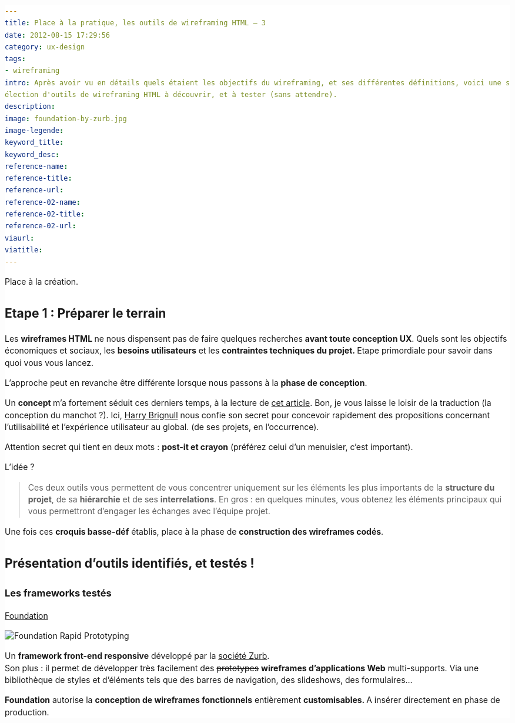 ```yaml
---
title: Place à la pratique, les outils de wireframing HTML – 3
date: 2012-08-15 17:29:56
category: ux-design
tags: 
- wireframing
intro: Après avoir vu en détails quels étaient les objectifs du wireframing, et ses différentes définitions, voici une sélection d'outils de wireframing HTML à découvrir, et à tester (sans attendre).
description:
image: foundation-by-zurb.jpg
image-legende:
keyword_title:
keyword_desc:
reference-name:
reference-title:
reference-url:
reference-02-name:
reference-02-title:
reference-02-url:
viaurl:
viatitle:
---
```


<p>Place à la création.</p>
<h2>Etape 1 : Préparer le terrain</h2>
<p>Les <strong>wireframes HTML&nbsp;</strong>ne nous dispensent pas de faire quelques recherches <strong>avant toute conception UX</strong>.&nbsp;Quels sont les objectifs économiques et sociaux, les <strong>besoins utilisateurs</strong> et les <strong>contraintes techniques du projet</strong><strong>.&nbsp;</strong>Etape primordiale pour savoir dans quoi vous vous lancez.</p>
<p>L’approche peut en revanche être différente lorsque nous passons à la <strong>phase de conception</strong>.</p>
<p>Un <strong>concept </strong>m’a fortement séduit ces derniers temps, à la lecture de <a title="The boxing glove wireframing technique " href="http://www.90percentofeverything.com/2008/01/02/the-boxing-glove-wireframing-technique/" target="_blank">cet article</a>. Bon, je vous laisse le loisir de la traduction (la conception du manchot&nbsp;?). Ici, <a title="Twitter Harry Brignull " href="https://twitter.com/harrybr" target="_blank">Harry Brignull</a>&nbsp;nous confie son secret pour concevoir rapidement des propositions concernant l’utilisabilité et l’expérience utilisateur au global. (de ses projets, en&nbsp;l’occurrence).</p>
<p>Attention secret qui tient en deux mots : <strong>post-it et crayon</strong> (préférez celui d’un menuisier, c’est important).</p>
<p>L’idée ?</p>
<blockquote><p>Ces deux outils vous permettent de vous concentrer uniquement sur les éléments les plus importants de la <strong>structure du projet</strong>, de sa <strong>hiérarchie</strong> et de ses <strong>interrelations</strong>. En gros : en quelques minutes, vous obtenez les éléments principaux qui vous permettront d’engager les échanges avec l’équipe projet.</p></blockquote>
<p>Une fois ces <strong>croquis basse-déf</strong> établis, place à la phase de <strong>construction des wireframes codés</strong>.</p>
<h2>Présentation d’outils identifiés, et testés !</h2>
<h3>Les frameworks testés</h3>
<p><a title="Framework foundation" href="http://foundation.zurb.com/" target="_blank">Foundation</a></p>
<p><img class="alignnone size-full wp-image-666" title="Foundation Rapid Prototyping" src="https://s3-eu-west-1.amazonaws.com/mdw-img/large/Foundation-+Rapid+Prototyping.jpg" alt="Foundation Rapid Prototyping" width="555" height="290"></p>
<p>Un <strong>framework front-end responsive</strong> développé par la <a title="Société Zurb" href="http://www.zurb.com/" target="_blank">société Zurb</a>.<br>
Son plus : il&nbsp;permet de développer très facilement des <span style="text-decoration: line-through;">prototypes</span> <strong>wireframes d’applications Web</strong> multi-supports. Via une bibliothèque de styles et d’éléments tels que des barres de navigation, des slideshows, des formulaires…</p>
<p><strong>Foundation</strong> autorise la <strong>conception de wireframes fonctionnels</strong> entièrement <strong>customisables. </strong>A insérer&nbsp;directement en phase de production.<br>